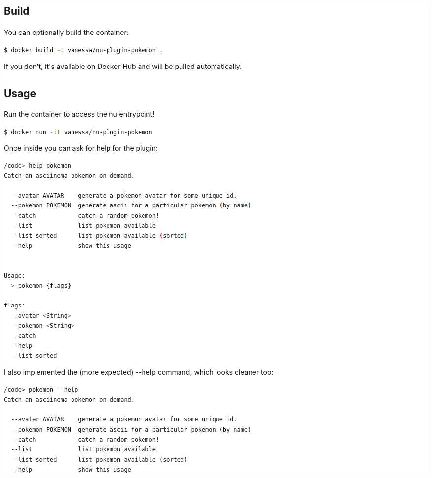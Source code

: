 
## Build

You can optionally build the container:

```bash
$ docker build -t vanessa/nu-plugin-pokemon .
```

If you don't, it's available on Docker Hub and will be pulled automatically.

## Usage

Run the container to access the nu entrypoint!

```bash
$ docker run -it vanessa/nu-plugin-pokemon
```

Once inside you can ask for help for the plugin:

```bash
/code> help pokemon
Catch an asciinema pokemon on demand.

  --avatar AVATAR    generate a pokemon avatar for some unique id.
  --pokemon POKEMON  generate ascii for a particular pokemon (by name)
  --catch            catch a random pokemon!
  --list             list pokemon available
  --list-sorted      list pokemon available (sorted)
  --help             show this usage


Usage:
  > pokemon {flags} 

flags:
  --avatar <String>
  --pokemon <String>
  --catch
  --help
  --list-sorted
```

I also implemented the (more expected) --help command, which looks cleaner too:

```
/code> pokemon --help
Catch an asciinema pokemon on demand.

  --avatar AVATAR    generate a pokemon avatar for some unique id.
  --pokemon POKEMON  generate ascii for a particular pokemon (by name)
  --catch            catch a random pokemon!
  --list             list pokemon available
  --list-sorted      list pokemon available (sorted)
  --help             show this usage
```
